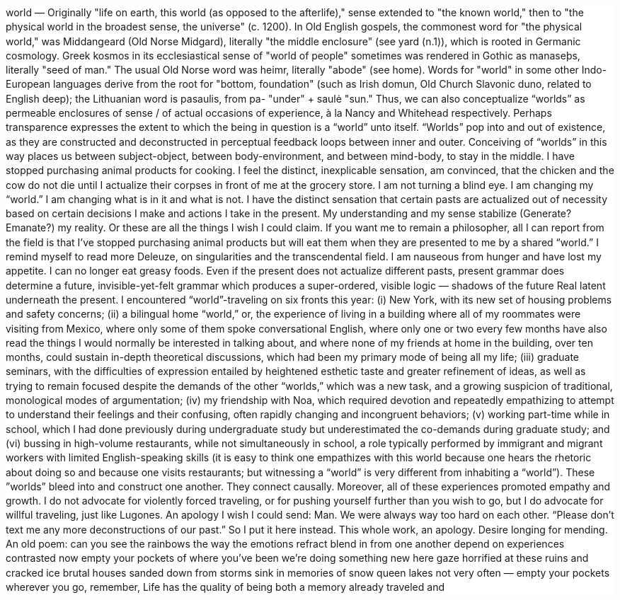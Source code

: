 world — Originally "life on earth, this world (as opposed to the afterlife)," sense extended to "the known world," then to "the physical world in the broadest sense, the universe" (c. 1200). In Old English gospels, the commonest word for "the physical world," was Middangeard (Old Norse Midgard), literally "the middle enclosure" (see yard (n.1)), which is rooted in Germanic cosmology. Greek kosmos in its ecclesiastical sense of "world of people" sometimes was rendered in Gothic as manaseþs, literally "seed of man." The usual Old Norse word was heimr, literally "abode" (see home). Words for "world" in some other Indo-European languages derive from the root for "bottom, foundation" (such as Irish domun, Old Church Slavonic duno, related to English deep); the Lithuanian word is pasaulis, from pa- "under" + saulė "sun."
Thus, we can also conceptualize “worlds” as permeable enclosures of sense / of actual occasions of experience, à la Nancy and Whitehead respectively. Perhaps transparence expresses the extent to which the being in question is a “world” unto itself. “Worlds” pop into and out of existence, as they are constructed and deconstructed in perceptual feedback loops between inner and outer. Conceiving of “worlds” in this way places us between subject-object, between body-environment, and between mind-body, to stay in the middle.
I have stopped purchasing animal products for cooking. I feel the distinct, inexplicable sensation, am convinced, that the chicken and the cow do not die until I actualize their corpses in front of me at the grocery store. I am not turning a blind eye. I am changing my “world.” I am changing what is in it and what is not. I have the distinct sensation that certain pasts are actualized out of necessity based on certain decisions I make and actions I take in the present. My understanding and my sense stabilize (Generate? Emanate?) my reality. Or these are all the things I wish I could claim. If you want me to remain a philosopher, all I can report from the field is that I’ve stopped purchasing animal products but will eat them when they are presented to me by a shared “world.” I remind myself to read more Deleuze, on singularities and the transcendental field. I am nauseous from hunger and have lost my appetite.
I can no longer eat greasy foods. Even if the present does not actualize different pasts, present grammar does determine a future, invisible-yet-felt grammar which produces a super-ordered, visible logic — shadows of the future Real latent underneath the present.
I encountered “world”-traveling on six fronts this year: (i) New York, with its new set of housing problems and safety concerns; (ii) a bilingual home “world,” or, the experience of living in a building where all of my roommates were visiting from Mexico, where only some of them spoke conversational English, where only one or two every few months have also read the things I would normally be interested in talking about, and where none of my friends at home in the building, over ten months, could sustain in-depth theoretical discussions, which had been my primary mode of being all my life; (iii) graduate seminars, with the difficulties of expression entailed by heightened esthetic taste and greater refinement of ideas, as well as trying to remain focused despite the demands of the other “worlds,” which was a new task, and a growing suspicion of traditional, monological modes of argumentation; (iv) my friendship with Noa, which required devotion and repeatedly empathizing to attempt to understand their feelings and their confusing, often rapidly changing and incongruent behaviors; (v) working part-time while in school, which I had done previously during undergraduate study but underestimated the co-demands during graduate study; and (vi) bussing in high-volume restaurants, while not simultaneously in school, a role typically performed by immigrant and migrant workers with limited English-speaking skills (it is easy to think one empathizes with this world because one hears the rhetoric about doing so and because one visits restaurants; but witnessing a “world” is very different from inhabiting a “world”). These ”worlds” bleed into and construct one another. They connect causally. Moreover, all of these experiences promoted empathy and growth. I do not advocate for violently forced traveling, or for pushing yourself further than you wish to go, but I do advocate for willful traveling, just like Lugones.
An apology I wish I could send:
Man. We were always way too hard on each other.
“Please don’t text me any more deconstructions of our past.”
So I put it here instead. This whole work, an apology. Desire longing for mending. An old poem:
can you see the rainbows
the way the emotions refract
blend in from one another
depend on experiences contrasted
now empty your pockets of where you’ve been
we’re doing something new here
gaze horrified at these ruins and cracked ice
brutal houses sanded down from storms
sink in memories of snow queen lakes
not very often — empty your pockets
wherever you go, remember, Life has the quality
of being both a memory already traveled and